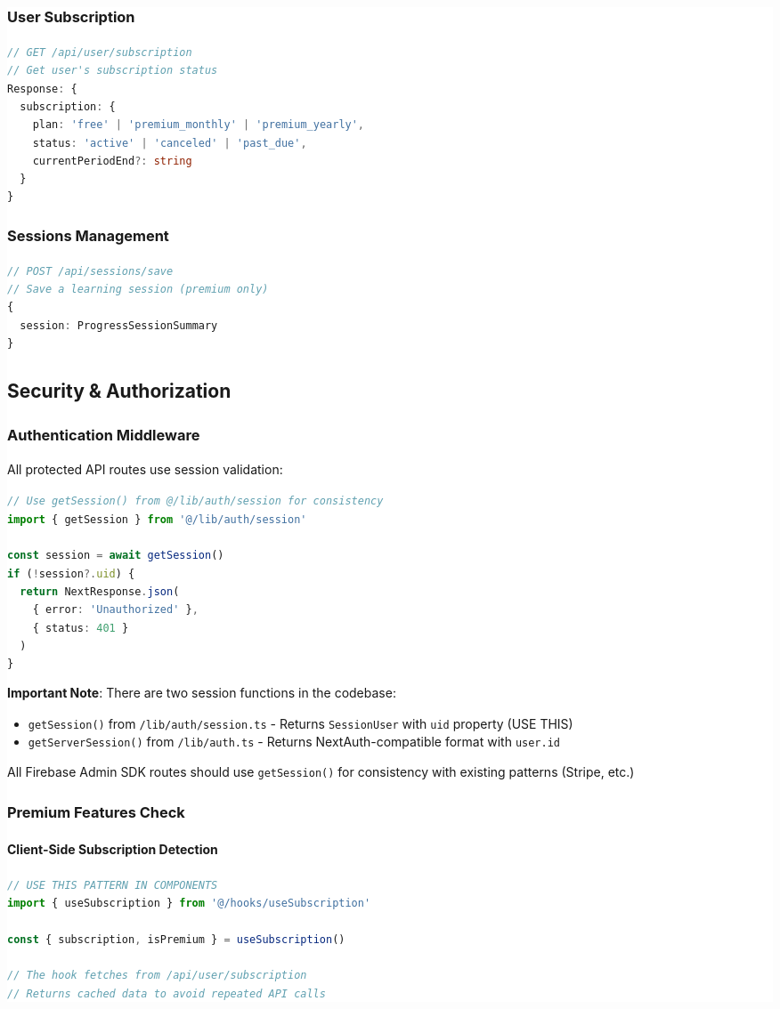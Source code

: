 ### User Subscription
```typescript
// GET /api/user/subscription
// Get user's subscription status
Response: {
  subscription: {
    plan: 'free' | 'premium_monthly' | 'premium_yearly',
    status: 'active' | 'canceled' | 'past_due',
    currentPeriodEnd?: string
  }
}
```

### Sessions Management
```typescript
// POST /api/sessions/save
// Save a learning session (premium only)
{
  session: ProgressSessionSummary
}
```

## Security & Authorization

### Authentication Middleware
All protected API routes use session validation:

```typescript
// Use getSession() from @/lib/auth/session for consistency
import { getSession } from '@/lib/auth/session'

const session = await getSession()
if (!session?.uid) {
  return NextResponse.json(
    { error: 'Unauthorized' },
    { status: 401 }
  )
}
```

**Important Note**: There are two session functions in the codebase:
- `getSession()` from `/lib/auth/session.ts` - Returns `SessionUser` with `uid` property (USE THIS)
- `getServerSession()` from `/lib/auth.ts` - Returns NextAuth-compatible format with `user.id`

All Firebase Admin SDK routes should use `getSession()` for consistency with existing patterns (Stripe, etc.)

### Premium Features Check

#### Client-Side Subscription Detection
```typescript
// USE THIS PATTERN IN COMPONENTS
import { useSubscription } from '@/hooks/useSubscription'

const { subscription, isPremium } = useSubscription()

// The hook fetches from /api/user/subscription
// Returns cached data to avoid repeated API calls
```
